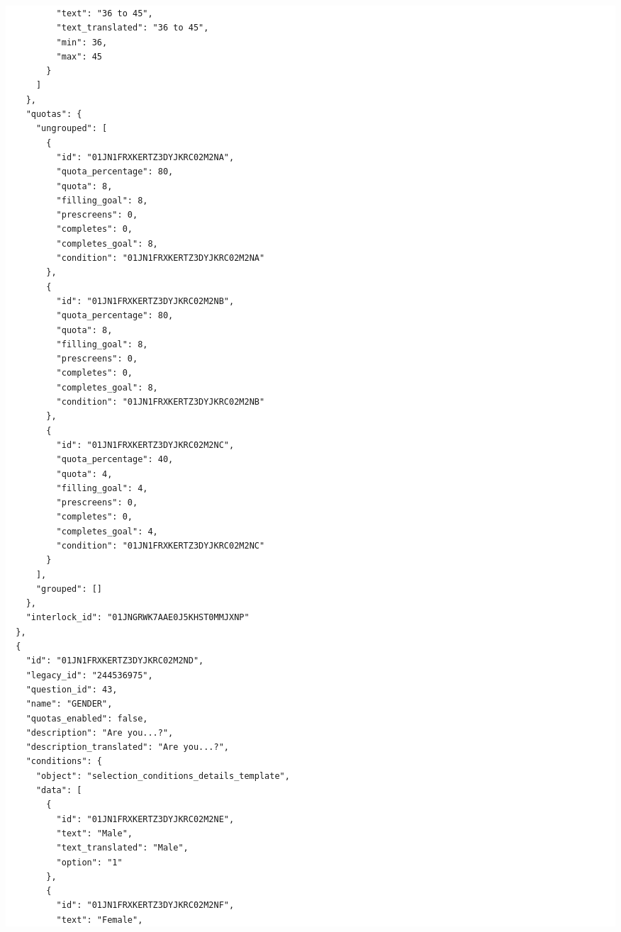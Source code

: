               "text": "36 to 45",
              "text_translated": "36 to 45",
              "min": 36,
              "max": 45
            }
          ]
        },
        "quotas": {
          "ungrouped": [
            {
              "id": "01JN1FRXKERTZ3DYJKRC02M2NA",
              "quota_percentage": 80,
              "quota": 8,
              "filling_goal": 8,
              "prescreens": 0,
              "completes": 0,
              "completes_goal": 8,
              "condition": "01JN1FRXKERTZ3DYJKRC02M2NA"
            },
            {
              "id": "01JN1FRXKERTZ3DYJKRC02M2NB",
              "quota_percentage": 80,
              "quota": 8,
              "filling_goal": 8,
              "prescreens": 0,
              "completes": 0,
              "completes_goal": 8,
              "condition": "01JN1FRXKERTZ3DYJKRC02M2NB"
            },
            {
              "id": "01JN1FRXKERTZ3DYJKRC02M2NC",
              "quota_percentage": 40,
              "quota": 4,
              "filling_goal": 4,
              "prescreens": 0,
              "completes": 0,
              "completes_goal": 4,
              "condition": "01JN1FRXKERTZ3DYJKRC02M2NC"
            }
          ],
          "grouped": []
        },
        "interlock_id": "01JNGRWK7AAE0J5KHST0MMJXNP"
      },
      {
        "id": "01JN1FRXKERTZ3DYJKRC02M2ND",
        "legacy_id": "244536975",
        "question_id": 43,
        "name": "GENDER",
        "quotas_enabled": false,
        "description": "Are you...?",
        "description_translated": "Are you...?",
        "conditions": {
          "object": "selection_conditions_details_template",
          "data": [
            {
              "id": "01JN1FRXKERTZ3DYJKRC02M2NE",
              "text": "Male",
              "text_translated": "Male",
              "option": "1"
            },
            {
              "id": "01JN1FRXKERTZ3DYJKRC02M2NF",
              "text": "Female",